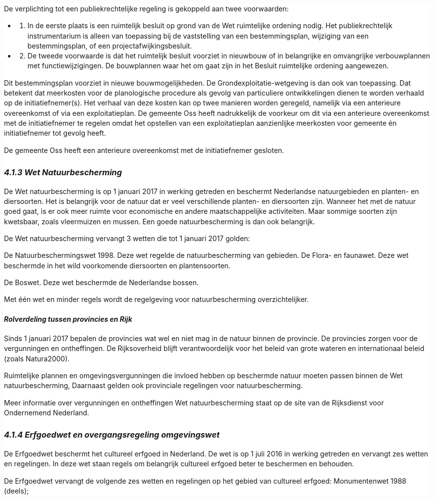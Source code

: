 De verplichting tot een publiekrechtelijke regeling is gekoppeld aan twee voorwaarden:

- 1. In de eerste plaats is een ruimtelijk besluit op grond van de Wet ruimtelijke ordening nodig. Het publiekrechtelijk instrumentarium is alleen van toepassing bij de vaststelling van een bestemmingsplan, wijziging van een bestemmingsplan, of een projectafwijkingsbesluit.
- 2. De tweede voorwaarde is dat het ruimtelijk besluit voorziet in nieuwbouw of in belangrijke en omvangrijke verbouwplannen met functiewijzigingen. De bouwplannen waar het om gaat zijn in het Besluit ruimtelijke ordening aangewezen.

Dit bestemmingsplan voorziet in nieuwe bouwmogelijkheden. De Grondexploitatie-wetgeving is dan ook van toepassing. Dat betekent dat meerkosten voor de planologische procedure als gevolg van particuliere ontwikkelingen dienen te worden verhaald op de initiatiefnemer(s). Het verhaal van deze kosten kan op twee manieren worden geregeld, namelijk via een anterieure overeenkomst of via een exploitatieplan. De gemeente Oss heeft nadrukkelijk de voorkeur om dit via een anterieure overeenkomst met de initiatiefnemer te regelen omdat het opstellen van een exploitatieplan aanzienlijke meerkosten voor gemeente én initiatiefnemer tot gevolg heeft.

De gemeente Oss heeft een anterieure overeenkomst met de initiatiefnemer gesloten.

### *4.1.3 Wet Natuurbescherming*

De Wet natuurbescherming is op 1 januari 2017 in werking getreden en beschermt Nederlandse natuurgebieden en planten- en diersoorten. Het is belangrijk voor de natuur dat er veel verschillende planten- en diersoorten zijn. Wanneer het met de natuur goed gaat, is er ook meer ruimte voor economische en andere maatschappelijke activiteiten. Maar sommige soorten zijn kwetsbaar, zoals vleermuizen en mussen. Een goede natuurbescherming is dan ook belangrijk.

De Wet natuurbescherming vervangt 3 wetten die tot 1 januari 2017 golden:

De Natuurbeschermingswet 1998. Deze wet regelde de natuurbescherming van gebieden. De Flora- en faunawet. Deze wet beschermde in het wild voorkomende diersoorten en plantensoorten.

De Boswet. Deze wet beschermde de Nederlandse bossen.

Met één wet en minder regels wordt de regelgeving voor natuurbescherming overzichtelijker.

#### *Rolverdeling tussen provincies en Rijk*

Sinds 1 januari 2017 bepalen de provincies wat wel en niet mag in de natuur binnen de provincie. De provincies zorgen voor de vergunningen en ontheffingen. De Rijksoverheid blijft verantwoordelijk voor het beleid van grote wateren en internationaal beleid (zoals Natura2000).

Ruimtelijke plannen en omgevingsvergunningen die invloed hebben op beschermde natuur moeten passen binnen de Wet natuurbescherming, Daarnaast gelden ook provinciale regelingen voor natuurbescherming.

Meer informatie over vergunningen en ontheffingen Wet natuurbescherming staat op de site van de Rijksdienst voor Ondernemend Nederland.

### *4.1.4 Erfgoedwet en overgangsregeling omgevingswet*

De Erfgoedwet beschermt het cultureel erfgoed in Nederland. De wet is op 1 juli 2016 in werking getreden en vervangt zes wetten en regelingen. In deze wet staan regels om belangrijk cultureel erfgoed beter te beschermen en behouden.

De Erfgoedwet vervangt de volgende zes wetten en regelingen op het gebied van cultureel erfgoed: Monumentenwet 1988 (deels);
